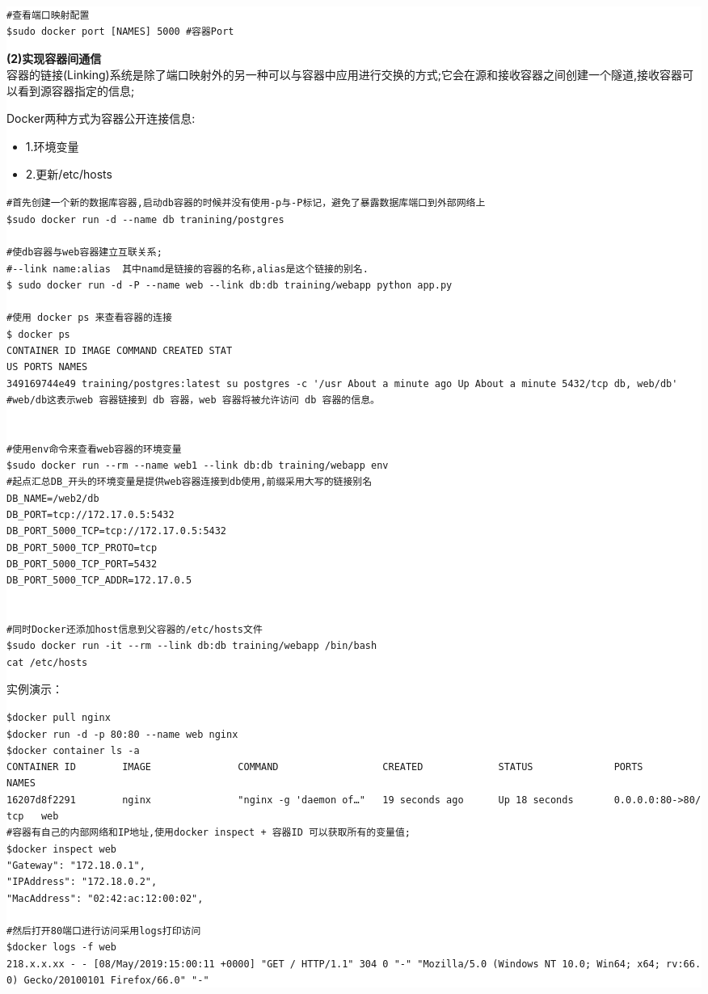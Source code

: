 ```
#查看端口映射配置
$sudo docker port [NAMES] 5000 #容器Port
```

**(2)实现容器间通信**  
容器的链接(Linking)系统是除了端口映射外的另一种可以与容器中应用进行交换的方式;它会在源和接收容器之间创建一个隧道,接收容器可以看到源容器指定的信息;

Docker两种方式为容器公开连接信息:

-   1.环境变量
    
-   2.更新/etc/hosts
    

```
#首先创建一个新的数据库容器,启动db容器的时候并没有使用-p与-P标记，避免了暴露数据库端口到外部网络上
$sudo docker run -d --name db tranining/postgres

#使db容器与web容器建立互联关系;
#--link name:alias  其中namd是链接的容器的名称,alias是这个链接的别名.
$ sudo docker run -d -P --name web --link db:db training/webapp python app.py

#使用 docker ps 来查看容器的连接
$ docker ps 
CONTAINER ID IMAGE COMMAND CREATED STAT
US PORTS NAMES
349169744e49 training/postgres:latest su postgres -c '/usr About a minute ago Up About a minute 5432/tcp db, web/db'
#web/db这表示web 容器链接到 db 容器，web 容器将被允许访问 db 容器的信息。


#使用env命令来查看web容器的环境变量
$sudo docker run --rm --name web1 --link db:db training/webapp env
#起点汇总DB_开头的环境变量是提供web容器连接到db使用,前缀采用大写的链接别名
DB_NAME=/web2/db
DB_PORT=tcp://172.17.0.5:5432
DB_PORT_5000_TCP=tcp://172.17.0.5:5432
DB_PORT_5000_TCP_PROTO=tcp
DB_PORT_5000_TCP_PORT=5432
DB_PORT_5000_TCP_ADDR=172.17.0.5


#同时Docker还添加host信息到父容器的/etc/hosts文件
$sudo docker run -it --rm --link db:db training/webapp /bin/bash
cat /etc/hosts
```

实例演示：

```
$docker pull nginx
$docker run -d -p 80:80 --name web nginx
$docker container ls -a
CONTAINER ID        IMAGE               COMMAND                  CREATED             STATUS              PORTS                NAMES
16207d8f2291        nginx               "nginx -g 'daemon of…"   19 seconds ago      Up 18 seconds       0.0.0.0:80->80/tcp   web
#容器有自己的内部网络和IP地址,使用docker inspect + 容器ID 可以获取所有的变量值;
$docker inspect web
"Gateway": "172.18.0.1",
"IPAddress": "172.18.0.2",
"MacAddress": "02:42:ac:12:00:02",

#然后打开80端口进行访问采用logs打印访问
$docker logs -f web
218.x.x.xx - - [08/May/2019:15:00:11 +0000] "GET / HTTP/1.1" 304 0 "-" "Mozilla/5.0 (Windows NT 10.0; Win64; x64; rv:66.0) Gecko/20100101 Firefox/66.0" "-"
```